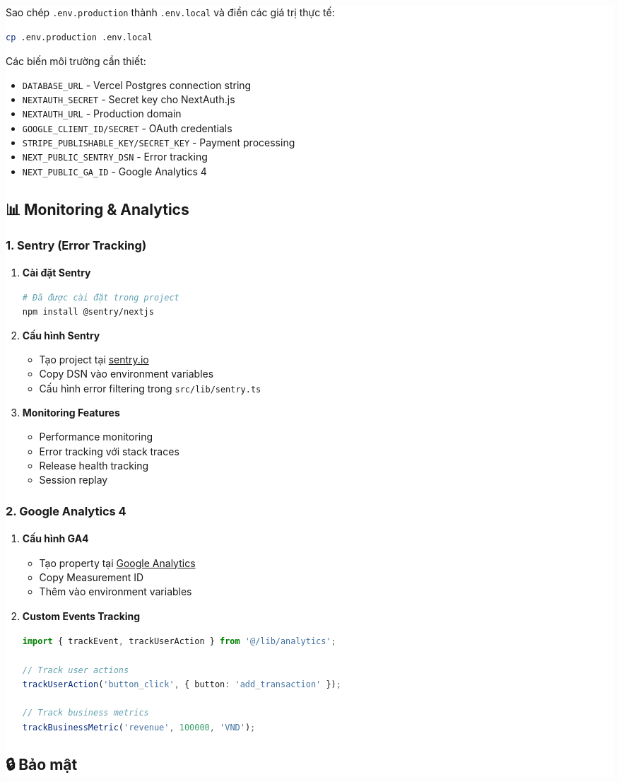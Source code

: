 Sao chép `.env.production` thành `.env.local` và điền các giá trị thực tế:

```bash
cp .env.production .env.local
```

Các biến môi trường cần thiết:
- `DATABASE_URL` - Vercel Postgres connection string
- `NEXTAUTH_SECRET` - Secret key cho NextAuth.js
- `NEXTAUTH_URL` - Production domain
- `GOOGLE_CLIENT_ID/SECRET` - OAuth credentials
- `STRIPE_PUBLISHABLE_KEY/SECRET_KEY` - Payment processing
- `NEXT_PUBLIC_SENTRY_DSN` - Error tracking
- `NEXT_PUBLIC_GA_ID` - Google Analytics 4

## 📊 Monitoring & Analytics

### 1. Sentry (Error Tracking)

1. **Cài đặt Sentry**
   ```bash
   # Đã được cài đặt trong project
   npm install @sentry/nextjs
   ```

2. **Cấu hình Sentry**
   - Tạo project tại [sentry.io](https://sentry.io)
   - Copy DSN vào environment variables
   - Cấu hình error filtering trong `src/lib/sentry.ts`

3. **Monitoring Features**
   - Performance monitoring
   - Error tracking với stack traces
   - Release health tracking
   - Session replay

### 2. Google Analytics 4

1. **Cấu hình GA4**
   - Tạo property tại [Google Analytics](https://analytics.google.com)
   - Copy Measurement ID
   - Thêm vào environment variables

2. **Custom Events Tracking**
   ```typescript
   import { trackEvent, trackUserAction } from '@/lib/analytics';

   // Track user actions
   trackUserAction('button_click', { button: 'add_transaction' });

   // Track business metrics
   trackBusinessMetric('revenue', 100000, 'VND');
   ```

## 🔒 Bảo mật
